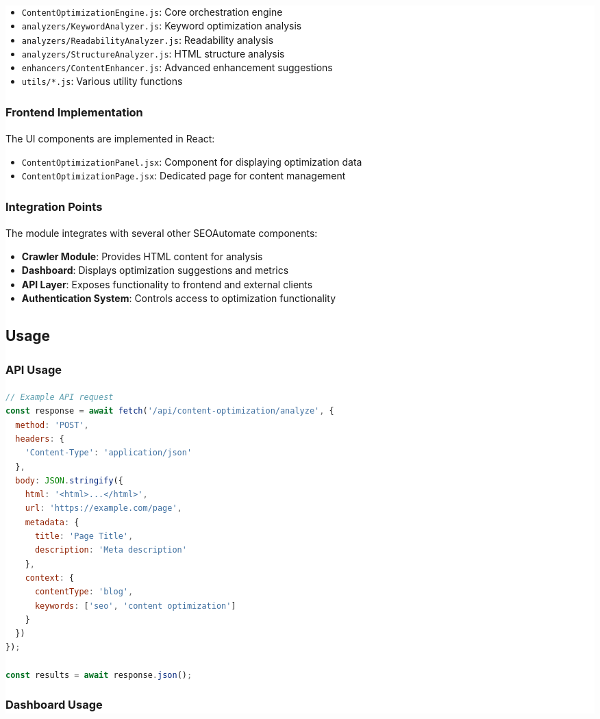- `ContentOptimizationEngine.js`: Core orchestration engine
- `analyzers/KeywordAnalyzer.js`: Keyword optimization analysis
- `analyzers/ReadabilityAnalyzer.js`: Readability analysis
- `analyzers/StructureAnalyzer.js`: HTML structure analysis
- `enhancers/ContentEnhancer.js`: Advanced enhancement suggestions
- `utils/*.js`: Various utility functions

### Frontend Implementation

The UI components are implemented in React:

- `ContentOptimizationPanel.jsx`: Component for displaying optimization data
- `ContentOptimizationPage.jsx`: Dedicated page for content management

### Integration Points

The module integrates with several other SEOAutomate components:

- **Crawler Module**: Provides HTML content for analysis
- **Dashboard**: Displays optimization suggestions and metrics
- **API Layer**: Exposes functionality to frontend and external clients
- **Authentication System**: Controls access to optimization functionality

## Usage

### API Usage

```javascript
// Example API request
const response = await fetch('/api/content-optimization/analyze', {
  method: 'POST',
  headers: {
    'Content-Type': 'application/json'
  },
  body: JSON.stringify({
    html: '<html>...</html>',
    url: 'https://example.com/page',
    metadata: {
      title: 'Page Title',
      description: 'Meta description'
    },
    context: {
      contentType: 'blog',
      keywords: ['seo', 'content optimization']
    }
  })
});

const results = await response.json();
```

### Dashboard Usage
